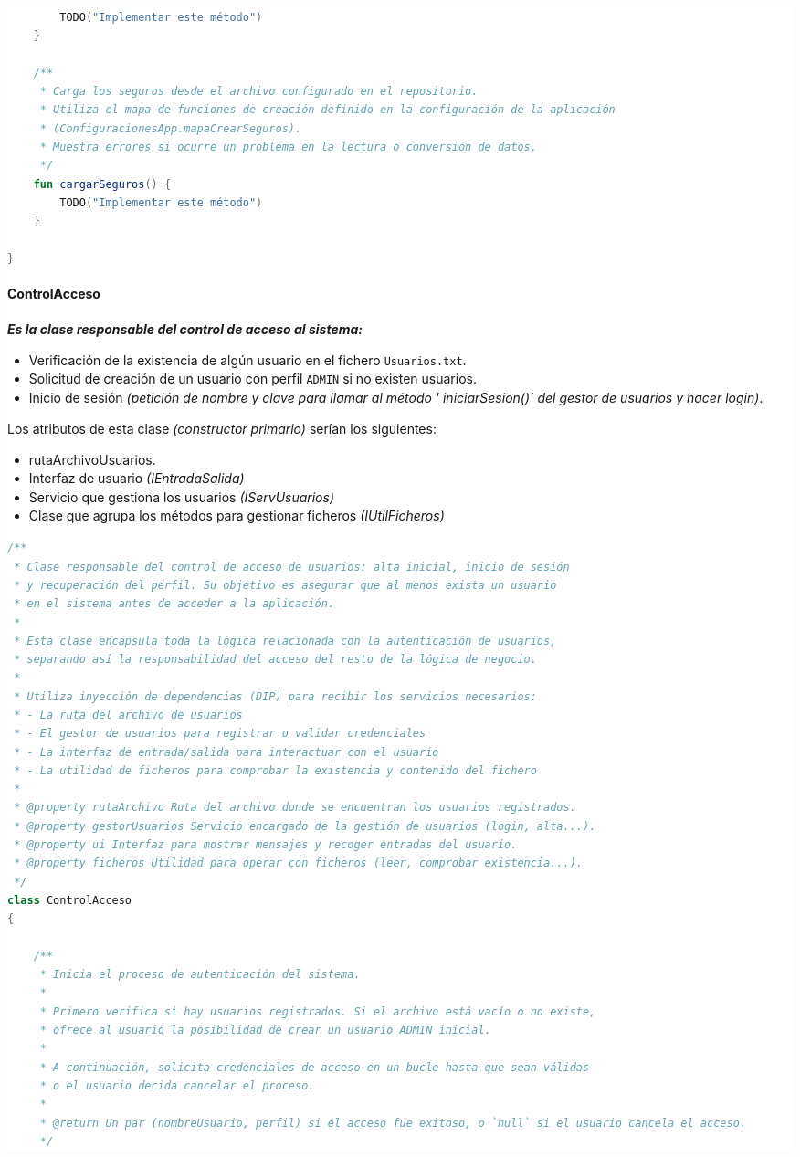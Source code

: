 ```kotlin
        TODO("Implementar este método")
    }

    /**
     * Carga los seguros desde el archivo configurado en el repositorio.
     * Utiliza el mapa de funciones de creación definido en la configuración de la aplicación
     * (ConfiguracionesApp.mapaCrearSeguros).
     * Muestra errores si ocurre un problema en la lectura o conversión de datos.
     */
    fun cargarSeguros() {
        TODO("Implementar este método")
    }

}
```

#### **ControlAcceso**

***Es la clase responsable del control de acceso al sistema:***
   - Verificación de la existencia de algún usuario en el fichero `Usuarios.txt`.
   - Solicitud de creación de un usuario con perfil `ADMIN` si no existen usuarios.
   - Inicio de sesión *(petición de nombre y clave para llamar al método ' iniciarSesion()` del gestor de usuarios y hacer login)*.

Los atributos de esta clase *(constructor primario)* serían los siguientes:
   - rutaArchivoUsuarios.
   - Interfaz de usuario *(IEntradaSalida)*
   - Servicio que gestiona los usuarios *(IServUsuarios)*
   - Clase que agrupa los métodos para gestionar ficheros *(IUtilFicheros)*

```kotlin
/**
 * Clase responsable del control de acceso de usuarios: alta inicial, inicio de sesión
 * y recuperación del perfil. Su objetivo es asegurar que al menos exista un usuario
 * en el sistema antes de acceder a la aplicación.
 *
 * Esta clase encapsula toda la lógica relacionada con la autenticación de usuarios,
 * separando así la responsabilidad del acceso del resto de la lógica de negocio.
 *
 * Utiliza inyección de dependencias (DIP) para recibir los servicios necesarios:
 * - La ruta del archivo de usuarios
 * - El gestor de usuarios para registrar o validar credenciales
 * - La interfaz de entrada/salida para interactuar con el usuario
 * - La utilidad de ficheros para comprobar la existencia y contenido del fichero
 *
 * @property rutaArchivo Ruta del archivo donde se encuentran los usuarios registrados.
 * @property gestorUsuarios Servicio encargado de la gestión de usuarios (login, alta...).
 * @property ui Interfaz para mostrar mensajes y recoger entradas del usuario.
 * @property ficheros Utilidad para operar con ficheros (leer, comprobar existencia...).
 */
class ControlAcceso
{

    /**
     * Inicia el proceso de autenticación del sistema.
     *
     * Primero verifica si hay usuarios registrados. Si el archivo está vacío o no existe,
     * ofrece al usuario la posibilidad de crear un usuario ADMIN inicial.
     *
     * A continuación, solicita credenciales de acceso en un bucle hasta que sean válidas
     * o el usuario decida cancelar el proceso.
     *
     * @return Un par (nombreUsuario, perfil) si el acceso fue exitoso, o `null` si el usuario cancela el acceso.
     */
```
